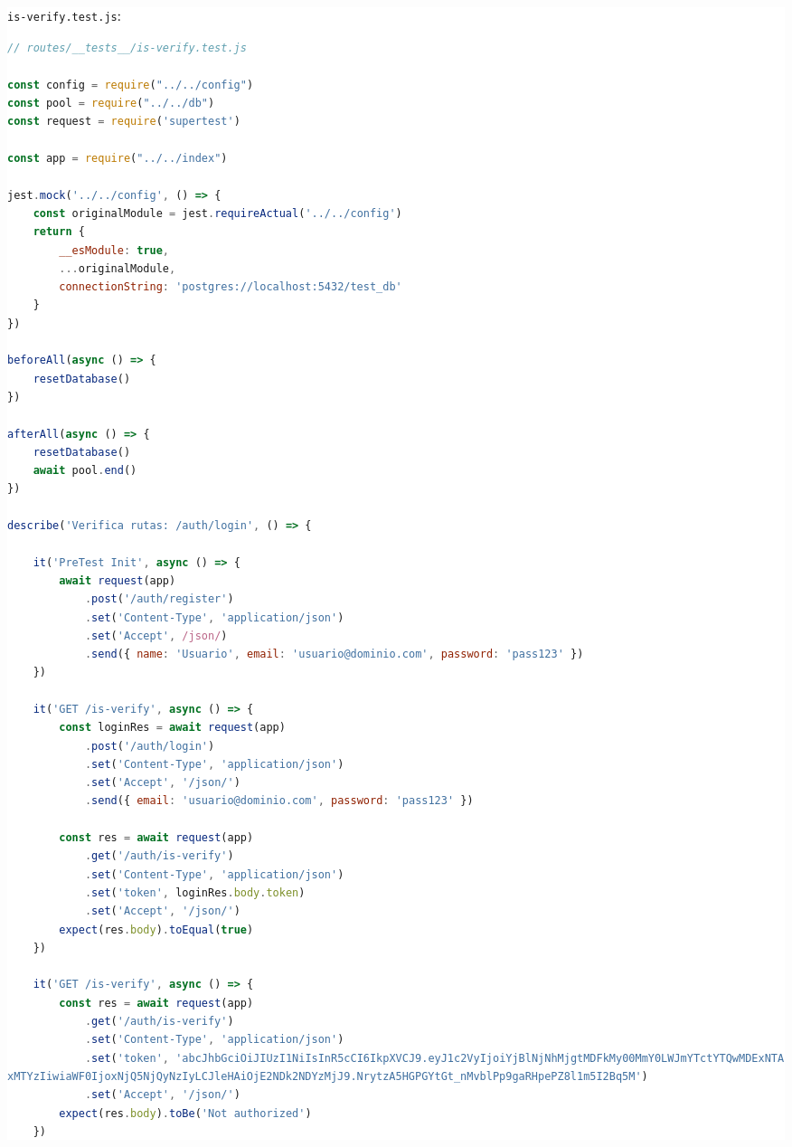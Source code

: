 `is-verify.test.js`:

```javascript
// routes/__tests__/is-verify.test.js

const config = require("../../config")
const pool = require("../../db")
const request = require('supertest')

const app = require("../../index")

jest.mock('../../config', () => {
    const originalModule = jest.requireActual('../../config')
    return {
        __esModule: true,
        ...originalModule,
        connectionString: 'postgres://localhost:5432/test_db'
    }
})

beforeAll(async () => {
    resetDatabase()
})

afterAll(async () => {
    resetDatabase()
    await pool.end()
})

describe('Verifica rutas: /auth/login', () => {

    it('PreTest Init', async () => {
        await request(app)
            .post('/auth/register')
            .set('Content-Type', 'application/json')
            .set('Accept', /json/)
            .send({ name: 'Usuario', email: 'usuario@dominio.com', password: 'pass123' })
    })

    it('GET /is-verify', async () => {
        const loginRes = await request(app)
            .post('/auth/login')
            .set('Content-Type', 'application/json')
            .set('Accept', '/json/')
            .send({ email: 'usuario@dominio.com', password: 'pass123' })

        const res = await request(app)
            .get('/auth/is-verify')
            .set('Content-Type', 'application/json')
            .set('token', loginRes.body.token)
            .set('Accept', '/json/')
        expect(res.body).toEqual(true)
    })

    it('GET /is-verify', async () => {
        const res = await request(app)
            .get('/auth/is-verify')
            .set('Content-Type', 'application/json')
            .set('token', 'abcJhbGciOiJIUzI1NiIsInR5cCI6IkpXVCJ9.eyJ1c2VyIjoiYjBlNjNhMjgtMDFkMy00MmY0LWJmYTctYTQwMDExNTAxMTYzIiwiaWF0IjoxNjQ5NjQyNzIyLCJleHAiOjE2NDk2NDYzMjJ9.NrytzA5HGPGYtGt_nMvblPp9gaRHpePZ8l1m5I2Bq5M')
            .set('Accept', '/json/')
        expect(res.body).toBe('Not authorized')
    })
```